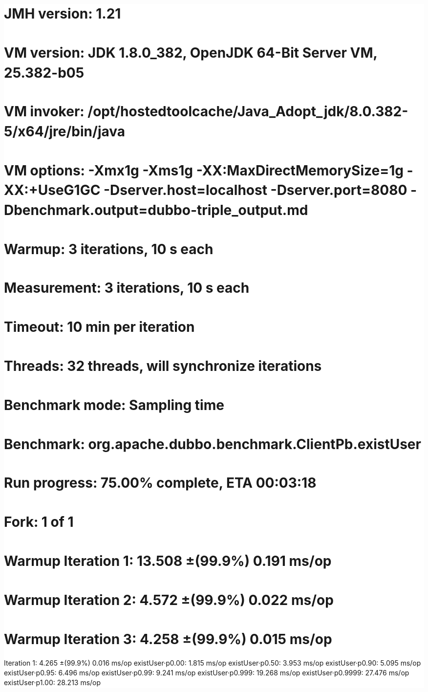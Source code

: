 
# JMH version: 1.21
# VM version: JDK 1.8.0_382, OpenJDK 64-Bit Server VM, 25.382-b05
# VM invoker: /opt/hostedtoolcache/Java_Adopt_jdk/8.0.382-5/x64/jre/bin/java
# VM options: -Xmx1g -Xms1g -XX:MaxDirectMemorySize=1g -XX:+UseG1GC -Dserver.host=localhost -Dserver.port=8080 -Dbenchmark.output=dubbo-triple_output.md
# Warmup: 3 iterations, 10 s each
# Measurement: 3 iterations, 10 s each
# Timeout: 10 min per iteration
# Threads: 32 threads, will synchronize iterations
# Benchmark mode: Sampling time
# Benchmark: org.apache.dubbo.benchmark.ClientPb.existUser

# Run progress: 75.00% complete, ETA 00:03:18
# Fork: 1 of 1
# Warmup Iteration   1: 13.508 ±(99.9%) 0.191 ms/op
# Warmup Iteration   2: 4.572 ±(99.9%) 0.022 ms/op
# Warmup Iteration   3: 4.258 ±(99.9%) 0.015 ms/op
Iteration   1: 4.265 ±(99.9%) 0.016 ms/op
                 existUser·p0.00:   1.815 ms/op
                 existUser·p0.50:   3.953 ms/op
                 existUser·p0.90:   5.095 ms/op
                 existUser·p0.95:   6.496 ms/op
                 existUser·p0.99:   9.241 ms/op
                 existUser·p0.999:  19.268 ms/op
                 existUser·p0.9999: 27.476 ms/op
                 existUser·p1.00:   28.213 ms/op
